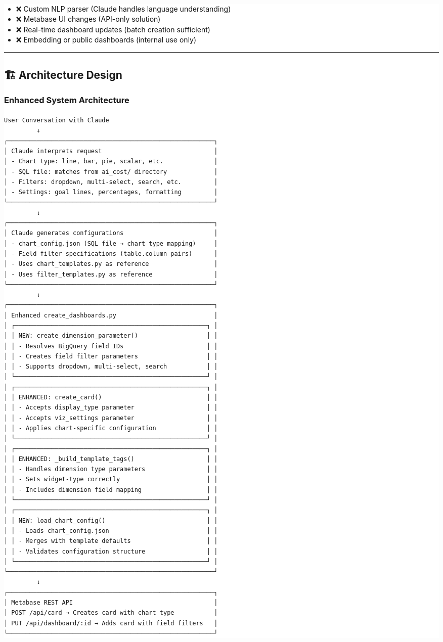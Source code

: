 - ❌ Custom NLP parser (Claude handles language understanding)
- ❌ Metabase UI changes (API-only solution)
- ❌ Real-time dashboard updates (batch creation sufficient)
- ❌ Embedding or public dashboards (internal use only)

---

## 🏗️ Architecture Design

### Enhanced System Architecture

```
User Conversation with Claude
         ↓
┌─────────────────────────────────────────────────────────┐
│ Claude interprets request                               │
│ - Chart type: line, bar, pie, scalar, etc.              │
│ - SQL file: matches from ai_cost/ directory             │
│ - Filters: dropdown, multi-select, search, etc.         │
│ - Settings: goal lines, percentages, formatting         │
└─────────────────────────────────────────────────────────┘
         ↓
┌─────────────────────────────────────────────────────────┐
│ Claude generates configurations                         │
│ - chart_config.json (SQL file → chart type mapping)     │
│ - Field filter specifications (table.column pairs)      │
│ - Uses chart_templates.py as reference                  │
│ - Uses filter_templates.py as reference                 │
└─────────────────────────────────────────────────────────┘
         ↓
┌─────────────────────────────────────────────────────────┐
│ Enhanced create_dashboards.py                           │
│ ┌─────────────────────────────────────────────────────┐ │
│ │ NEW: create_dimension_parameter()                   │ │
│ │ - Resolves BigQuery field IDs                       │ │
│ │ - Creates field filter parameters                   │ │
│ │ - Supports dropdown, multi-select, search           │ │
│ └─────────────────────────────────────────────────────┘ │
│ ┌─────────────────────────────────────────────────────┐ │
│ │ ENHANCED: create_card()                             │ │
│ │ - Accepts display_type parameter                    │ │
│ │ - Accepts viz_settings parameter                    │ │
│ │ - Applies chart-specific configuration              │ │
│ └─────────────────────────────────────────────────────┘ │
│ ┌─────────────────────────────────────────────────────┐ │
│ │ ENHANCED: _build_template_tags()                    │ │
│ │ - Handles dimension type parameters                 │ │
│ │ - Sets widget-type correctly                        │ │
│ │ - Includes dimension field mapping                  │ │
│ └─────────────────────────────────────────────────────┘ │
│ ┌─────────────────────────────────────────────────────┐ │
│ │ NEW: load_chart_config()                            │ │
│ │ - Loads chart_config.json                           │ │
│ │ - Merges with template defaults                     │ │
│ │ - Validates configuration structure                 │ │
│ └─────────────────────────────────────────────────────┘ │
└─────────────────────────────────────────────────────────┘
         ↓
┌─────────────────────────────────────────────────────────┐
│ Metabase REST API                                       │
│ POST /api/card → Creates card with chart type           │
│ PUT /api/dashboard/:id → Adds card with field filters   │
└─────────────────────────────────────────────────────────┘
```